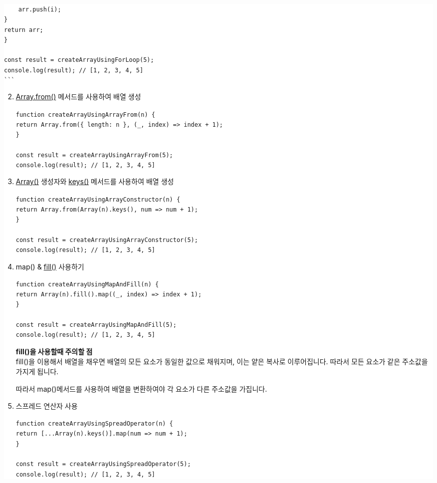         arr.push(i);
    }
    return arr;
    }

    const result = createArrayUsingForLoop(5);
    console.log(result); // [1, 2, 3, 4, 5]
    ```
2. [Array.from()](https://developer.mozilla.org/en-US/docs/Web/JavaScript/Reference/Global_Objects/Array/from) 메서드를 사용하여 배열 생성
    ```
    function createArrayUsingArrayFrom(n) {
    return Array.from({ length: n }, (_, index) => index + 1);
    }

    const result = createArrayUsingArrayFrom(5);
    console.log(result); // [1, 2, 3, 4, 5]

    ```
3. [Array()](https://developer.mozilla.org/ko/docs/Web/JavaScript/Reference/Global_Objects/Array/Array) 생성자와 [keys()](https://developer.mozilla.org/ko/docs/Web/JavaScript/Reference/Global_Objects/Array/keys) 메서드를 사용하여 배열 생성
    ```
    function createArrayUsingArrayConstructor(n) {
    return Array.from(Array(n).keys(), num => num + 1);
    }

    const result = createArrayUsingArrayConstructor(5);
    console.log(result); // [1, 2, 3, 4, 5]

    ```
4. map() & [fill()](https://developer.mozilla.org/ko/docs/Web/JavaScript/Reference/Global_Objects/Array/fill) 사용하기
    ```
    function createArrayUsingMapAndFill(n) {
    return Array(n).fill().map((_, index) => index + 1);
    }

    const result = createArrayUsingMapAndFill(5);
    console.log(result); // [1, 2, 3, 4, 5]

    ```
    **fill()을 사용할때 주의할 점**  
    fill()을 이용해서 배열을 채우면 배열의 모든 요소가 동일한 값으로 채워지며, 이는 얕은 복사로 이루어집니다. 따라서 모든 요소가 같은 주소값을 가지게 됩니다.

    따라서 map()메서드를 사용하여 배열을 변환하여야 각 요소가 다른 주소값을 가집니다.

5. 스프레드 연산자 사용
    ```
    function createArrayUsingSpreadOperator(n) {
    return [...Array(n).keys()].map(num => num + 1);
    }

    const result = createArrayUsingSpreadOperator(5);
    console.log(result); // [1, 2, 3, 4, 5]
    ```
